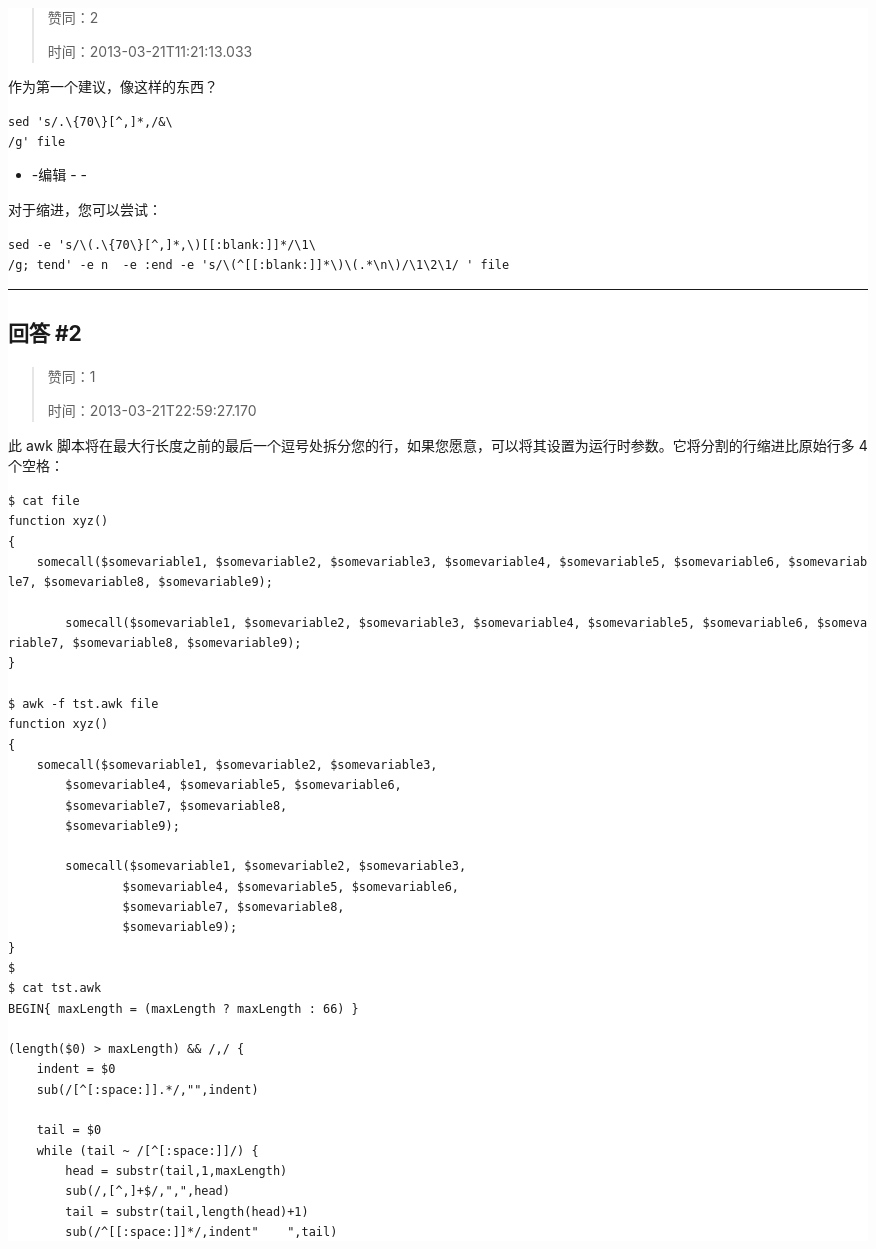 > 赞同：2
> 
> 时间：2013-03-21T11:21:13.033

作为第一个建议，像这样的东西？

```
sed 's/.\{70\}[^,]*,/&\
/g' file 
```

- -编辑 - -

对于缩进，您可以尝试：

```
sed -e 's/\(.\{70\}[^,]*,\)[[:blank:]]*/\1\
/g; tend' -e n  -e :end -e 's/\(^[[:blank:]]*\)\(.*\n\)/\1\2\1/ ' file 
```

* * *

## 回答 #2

> 赞同：1
> 
> 时间：2013-03-21T22:59:27.170

此 awk 脚本将在最大行长度之前的最后一个逗号处拆分您的行，如果您愿意，可以将其设置为运行时参数。它将分割的行缩进比原始行多 4 个空格：

```
$ cat file
function xyz()
{
    somecall($somevariable1, $somevariable2, $somevariable3, $somevariable4, $somevariable5, $somevariable6, $somevariable7, $somevariable8, $somevariable9);

        somecall($somevariable1, $somevariable2, $somevariable3, $somevariable4, $somevariable5, $somevariable6, $somevariable7, $somevariable8, $somevariable9);
}

$ awk -f tst.awk file
function xyz()
{
    somecall($somevariable1, $somevariable2, $somevariable3,
        $somevariable4, $somevariable5, $somevariable6,
        $somevariable7, $somevariable8,
        $somevariable9);

        somecall($somevariable1, $somevariable2, $somevariable3,
                $somevariable4, $somevariable5, $somevariable6,
                $somevariable7, $somevariable8,
                $somevariable9);
}
$
$ cat tst.awk
BEGIN{ maxLength = (maxLength ? maxLength : 66) }

(length($0) > maxLength) && /,/ {
    indent = $0
    sub(/[^[:space:]].*/,"",indent)

    tail = $0
    while (tail ~ /[^[:space:]]/) {
        head = substr(tail,1,maxLength)
        sub(/,[^,]+$/,",",head)
        tail = substr(tail,length(head)+1)
        sub(/^[[:space:]]*/,indent"    ",tail)
```